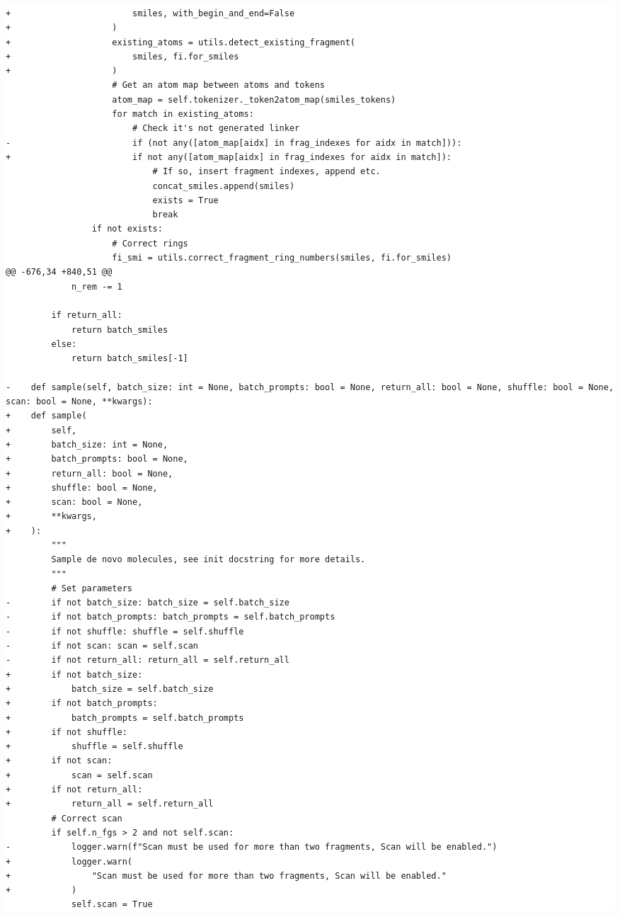 ```
+                        smiles, with_begin_and_end=False
+                    )
+                    existing_atoms = utils.detect_existing_fragment(
+                        smiles, fi.for_smiles
+                    )
                     # Get an atom map between atoms and tokens
                     atom_map = self.tokenizer._token2atom_map(smiles_tokens)
                     for match in existing_atoms:
                         # Check it's not generated linker
-                        if (not any([atom_map[aidx] in frag_indexes for aidx in match])):
+                        if not any([atom_map[aidx] in frag_indexes for aidx in match]):
                             # If so, insert fragment indexes, append etc.
                             concat_smiles.append(smiles)
                             exists = True
                             break
                 if not exists:
                     # Correct rings
                     fi_smi = utils.correct_fragment_ring_numbers(smiles, fi.for_smiles)
@@ -676,34 +840,51 @@
             n_rem -= 1
 
         if return_all:
             return batch_smiles
         else:
             return batch_smiles[-1]
 
-    def sample(self, batch_size: int = None, batch_prompts: bool = None, return_all: bool = None, shuffle: bool = None, scan: bool = None, **kwargs):
+    def sample(
+        self,
+        batch_size: int = None,
+        batch_prompts: bool = None,
+        return_all: bool = None,
+        shuffle: bool = None,
+        scan: bool = None,
+        **kwargs,
+    ):
         """
         Sample de novo molecules, see init docstring for more details.
         """
         # Set parameters
-        if not batch_size: batch_size = self.batch_size
-        if not batch_prompts: batch_prompts = self.batch_prompts
-        if not shuffle: shuffle = self.shuffle
-        if not scan: scan = self.scan
-        if not return_all: return_all = self.return_all
+        if not batch_size:
+            batch_size = self.batch_size
+        if not batch_prompts:
+            batch_prompts = self.batch_prompts
+        if not shuffle:
+            shuffle = self.shuffle
+        if not scan:
+            scan = self.scan
+        if not return_all:
+            return_all = self.return_all
         # Correct scan
         if self.n_fgs > 2 and not self.scan:
-            logger.warn(f"Scan must be used for more than two fragments, Scan will be enabled.")
+            logger.warn(
+                "Scan must be used for more than two fragments, Scan will be enabled."
+            )
             self.scan = True
```